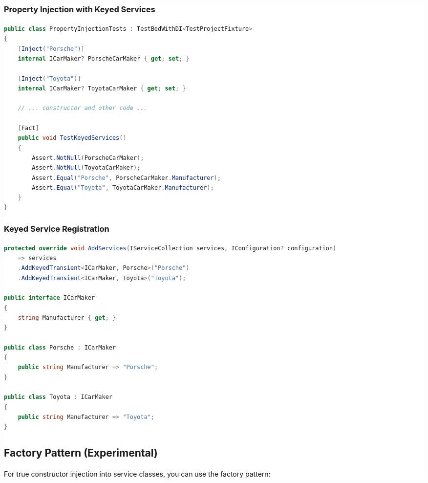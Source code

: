 ### Property Injection with Keyed Services

```csharp
public class PropertyInjectionTests : TestBedWithDI<TestProjectFixture>
{
    [Inject("Porsche")]
    internal ICarMaker? PorscheCarMaker { get; set; }

    [Inject("Toyota")]
    internal ICarMaker? ToyotaCarMaker { get; set; }

    // ... constructor and other code ...

    [Fact]
    public void TestKeyedServices()
    {
        Assert.NotNull(PorscheCarMaker);
        Assert.NotNull(ToyotaCarMaker);
        Assert.Equal("Porsche", PorscheCarMaker.Manufacturer);
        Assert.Equal("Toyota", ToyotaCarMaker.Manufacturer);
    }
}
```

### Keyed Service Registration

```csharp
protected override void AddServices(IServiceCollection services, IConfiguration? configuration)
    => services
    .AddKeyedTransient<ICarMaker, Porsche>("Porsche")
    .AddKeyedTransient<ICarMaker, Toyota>("Toyota");

public interface ICarMaker
{
    string Manufacturer { get; }
}

public class Porsche : ICarMaker
{
    public string Manufacturer => "Porsche";
}

public class Toyota : ICarMaker
{
    public string Manufacturer => "Toyota";
}
```

## Factory Pattern (Experimental)

For true constructor injection into service classes, you can use the factory pattern:
